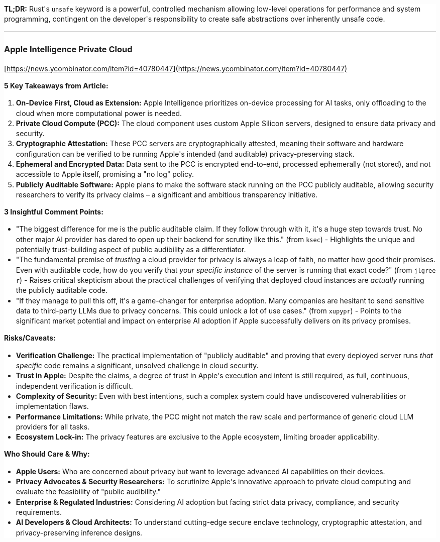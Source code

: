 **TL;DR:** Rust's `unsafe` keyword is a powerful, controlled mechanism allowing low-level operations for performance and system programming, contingent on the developer's responsibility to create safe abstractions over inherently unsafe code.

---

### **Apple Intelligence Private Cloud**
[https://news.ycombinator.com/item?id=40780447](https://news.ycombinator.com/item?id=40780447)

**5 Key Takeaways from Article:**
1.  **On-Device First, Cloud as Extension:** Apple Intelligence prioritizes on-device processing for AI tasks, only offloading to the cloud when more computational power is needed.
2.  **Private Cloud Compute (PCC):** The cloud component uses custom Apple Silicon servers, designed to ensure data privacy and security.
3.  **Cryptographic Attestation:** These PCC servers are cryptographically attested, meaning their software and hardware configuration can be verified to be running Apple's intended (and auditable) privacy-preserving stack.
4.  **Ephemeral and Encrypted Data:** Data sent to the PCC is encrypted end-to-end, processed ephemerally (not stored), and not accessible to Apple itself, promising a "no log" policy.
5.  **Publicly Auditable Software:** Apple plans to make the software stack running on the PCC publicly auditable, allowing security researchers to verify its privacy claims – a significant and ambitious transparency initiative.

**3 Insightful Comment Points:**
*   "The biggest difference for me is the public auditable claim. If they follow through with it, it's a huge step towards trust. No other major AI provider has dared to open up their backend for scrutiny like this." (from `ksec`) - Highlights the unique and potentially trust-building aspect of public audibility as a differentiator.
*   "The fundamental premise of *trusting* a cloud provider for privacy is always a leap of faith, no matter how good their promises. Even with auditable code, how do you verify that *your specific instance* of the server is running that exact code?" (from `jlgreer`) - Raises critical skepticism about the practical challenges of verifying that deployed cloud instances are *actually* running the publicly auditable code.
*   "If they manage to pull this off, it's a game-changer for enterprise adoption. Many companies are hesitant to send sensitive data to third-party LLMs due to privacy concerns. This could unlock a lot of use cases." (from `xupypr`) - Points to the significant market potential and impact on enterprise AI adoption if Apple successfully delivers on its privacy promises.

**Risks/Caveats:**
*   **Verification Challenge:** The practical implementation of "publicly auditable" and proving that every deployed server runs *that specific* code remains a significant, unsolved challenge in cloud security.
*   **Trust in Apple:** Despite the claims, a degree of trust in Apple's execution and intent is still required, as full, continuous, independent verification is difficult.
*   **Complexity of Security:** Even with best intentions, such a complex system could have undiscovered vulnerabilities or implementation flaws.
*   **Performance Limitations:** While private, the PCC might not match the raw scale and performance of generic cloud LLM providers for all tasks.
*   **Ecosystem Lock-in:** The privacy features are exclusive to the Apple ecosystem, limiting broader applicability.

**Who Should Care & Why:**
*   **Apple Users:** Who are concerned about privacy but want to leverage advanced AI capabilities on their devices.
*   **Privacy Advocates & Security Researchers:** To scrutinize Apple's innovative approach to private cloud computing and evaluate the feasibility of "public audibility."
*   **Enterprise & Regulated Industries:** Considering AI adoption but facing strict data privacy, compliance, and security requirements.
*   **AI Developers & Cloud Architects:** To understand cutting-edge secure enclave technology, cryptographic attestation, and privacy-preserving inference designs.
